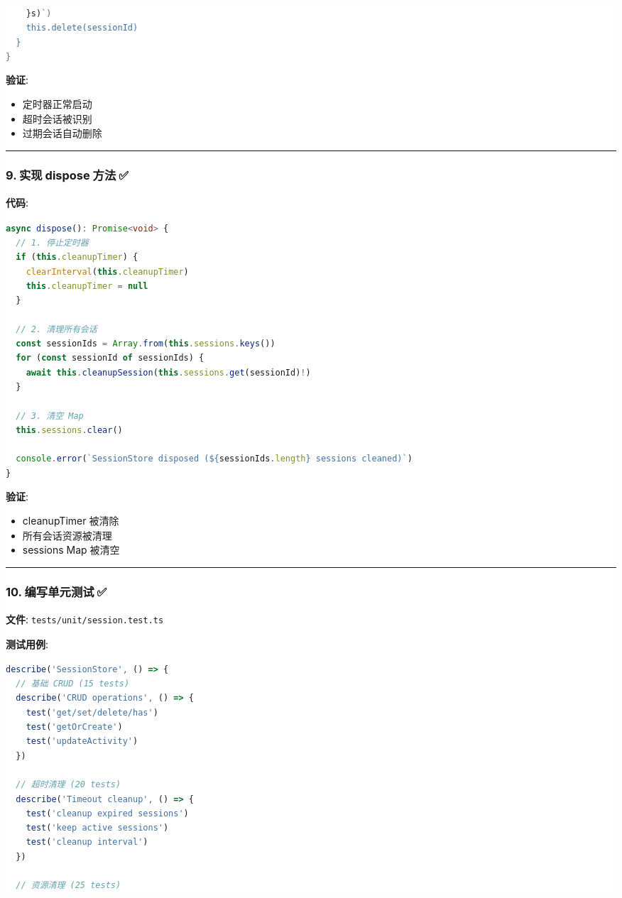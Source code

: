 ```typescript
    }s)`)
    this.delete(sessionId)
  }
}
```

**验证**:
- 定时器正常启动
- 超时会话被识别
- 过期会话自动删除

---

### 9. 实现 dispose 方法 ✅

**代码**:
```typescript
async dispose(): Promise<void> {
  // 1. 停止定时器
  if (this.cleanupTimer) {
    clearInterval(this.cleanupTimer)
    this.cleanupTimer = null
  }

  // 2. 清理所有会话
  const sessionIds = Array.from(this.sessions.keys())
  for (const sessionId of sessionIds) {
    await this.cleanupSession(this.sessions.get(sessionId)!)
  }

  // 3. 清空 Map
  this.sessions.clear()

  console.error(`SessionStore disposed (${sessionIds.length} sessions cleaned)`)
}
```

**验证**:
- cleanupTimer 被清除
- 所有会话资源被清理
- sessions Map 被清空

---

### 10. 编写单元测试 ✅

**文件**: `tests/unit/session.test.ts`

**测试用例**:
```typescript
describe('SessionStore', () => {
  // 基础 CRUD (15 tests)
  describe('CRUD operations', () => {
    test('get/set/delete/has')
    test('getOrCreate')
    test('updateActivity')
  })

  // 超时清理 (20 tests)
  describe('Timeout cleanup', () => {
    test('cleanup expired sessions')
    test('keep active sessions')
    test('cleanup interval')
  })

  // 资源清理 (25 tests)
```